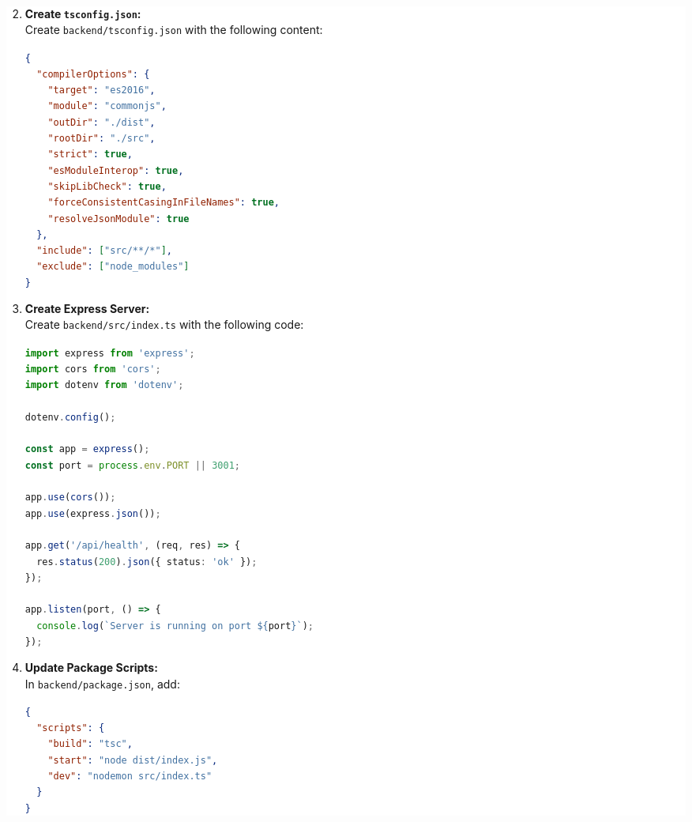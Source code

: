2. **Create `tsconfig.json`:**  
   Create `backend/tsconfig.json` with the following content:
   ```json
   {
     "compilerOptions": {
       "target": "es2016",
       "module": "commonjs",
       "outDir": "./dist",
       "rootDir": "./src",
       "strict": true,
       "esModuleInterop": true,
       "skipLibCheck": true,
       "forceConsistentCasingInFileNames": true,
       "resolveJsonModule": true
     },
     "include": ["src/**/*"],
     "exclude": ["node_modules"]
   }
   ```

3. **Create Express Server:**  
   Create `backend/src/index.ts` with the following code:
   ```typescript
   import express from 'express';
   import cors from 'cors';
   import dotenv from 'dotenv';

   dotenv.config();

   const app = express();
   const port = process.env.PORT || 3001;

   app.use(cors());
   app.use(express.json());

   app.get('/api/health', (req, res) => {
     res.status(200).json({ status: 'ok' });
   });

   app.listen(port, () => {
     console.log(`Server is running on port ${port}`);
   });
   ```

4. **Update Package Scripts:**  
   In `backend/package.json`, add:
   ```json
   {
     "scripts": {
       "build": "tsc",
       "start": "node dist/index.js",
       "dev": "nodemon src/index.ts"
     }
   }
   ```
